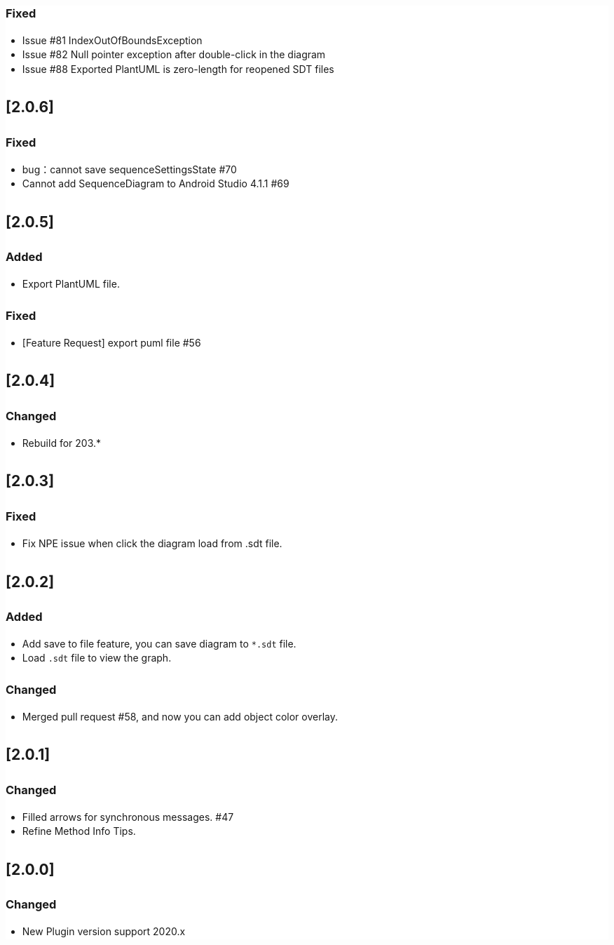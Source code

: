 ### Fixed
- Issue #81 IndexOutOfBoundsException
- Issue #82 Null pointer exception after double-click in the diagram
- Issue #88 Exported PlantUML is zero-length for reopened SDT files

## [2.0.6]
### Fixed
- bug：cannot save sequenceSettingsState #70
- Cannot add SequenceDiagram to Android Studio 4.1.1 #69

## [2.0.5]
### Added
- Export PlantUML file.

### Fixed
- [Feature Request] export puml file #56

## [2.0.4]
### Changed
- Rebuild for 203.*

## [2.0.3]
### Fixed
- Fix NPE issue when click the diagram load from .sdt file.

## [2.0.2]
### Added
- Add save to file feature, you can save diagram to `*.sdt` file.
- Load `.sdt` file to view the graph.

### Changed
- Merged pull request #58, and now you can add object color overlay.

## [2.0.1]
### Changed
- Filled arrows for synchronous messages. #47
- Refine Method Info Tips.

## [2.0.0]
### Changed
- New Plugin version support 2020.x
